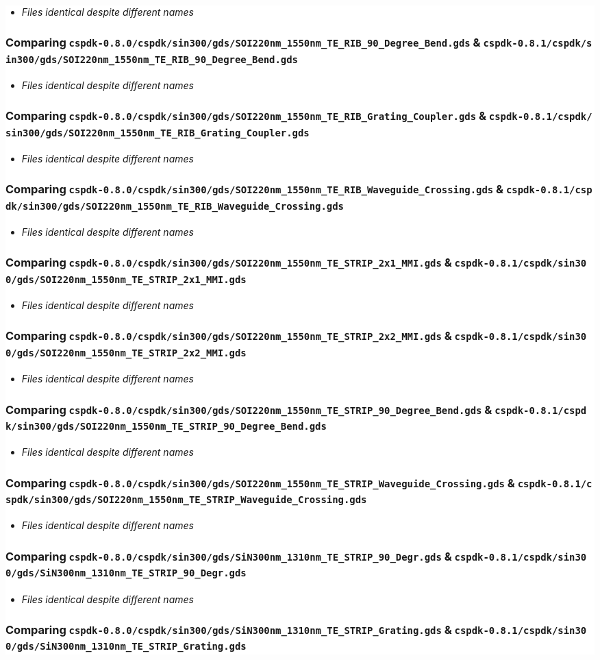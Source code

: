  * *Files identical despite different names*

### Comparing `cspdk-0.8.0/cspdk/sin300/gds/SOI220nm_1550nm_TE_RIB_90_Degree_Bend.gds` & `cspdk-0.8.1/cspdk/sin300/gds/SOI220nm_1550nm_TE_RIB_90_Degree_Bend.gds`

 * *Files identical despite different names*

### Comparing `cspdk-0.8.0/cspdk/sin300/gds/SOI220nm_1550nm_TE_RIB_Grating_Coupler.gds` & `cspdk-0.8.1/cspdk/sin300/gds/SOI220nm_1550nm_TE_RIB_Grating_Coupler.gds`

 * *Files identical despite different names*

### Comparing `cspdk-0.8.0/cspdk/sin300/gds/SOI220nm_1550nm_TE_RIB_Waveguide_Crossing.gds` & `cspdk-0.8.1/cspdk/sin300/gds/SOI220nm_1550nm_TE_RIB_Waveguide_Crossing.gds`

 * *Files identical despite different names*

### Comparing `cspdk-0.8.0/cspdk/sin300/gds/SOI220nm_1550nm_TE_STRIP_2x1_MMI.gds` & `cspdk-0.8.1/cspdk/sin300/gds/SOI220nm_1550nm_TE_STRIP_2x1_MMI.gds`

 * *Files identical despite different names*

### Comparing `cspdk-0.8.0/cspdk/sin300/gds/SOI220nm_1550nm_TE_STRIP_2x2_MMI.gds` & `cspdk-0.8.1/cspdk/sin300/gds/SOI220nm_1550nm_TE_STRIP_2x2_MMI.gds`

 * *Files identical despite different names*

### Comparing `cspdk-0.8.0/cspdk/sin300/gds/SOI220nm_1550nm_TE_STRIP_90_Degree_Bend.gds` & `cspdk-0.8.1/cspdk/sin300/gds/SOI220nm_1550nm_TE_STRIP_90_Degree_Bend.gds`

 * *Files identical despite different names*

### Comparing `cspdk-0.8.0/cspdk/sin300/gds/SOI220nm_1550nm_TE_STRIP_Waveguide_Crossing.gds` & `cspdk-0.8.1/cspdk/sin300/gds/SOI220nm_1550nm_TE_STRIP_Waveguide_Crossing.gds`

 * *Files identical despite different names*

### Comparing `cspdk-0.8.0/cspdk/sin300/gds/SiN300nm_1310nm_TE_STRIP_90_Degr.gds` & `cspdk-0.8.1/cspdk/sin300/gds/SiN300nm_1310nm_TE_STRIP_90_Degr.gds`

 * *Files identical despite different names*

### Comparing `cspdk-0.8.0/cspdk/sin300/gds/SiN300nm_1310nm_TE_STRIP_Grating.gds` & `cspdk-0.8.1/cspdk/sin300/gds/SiN300nm_1310nm_TE_STRIP_Grating.gds`
